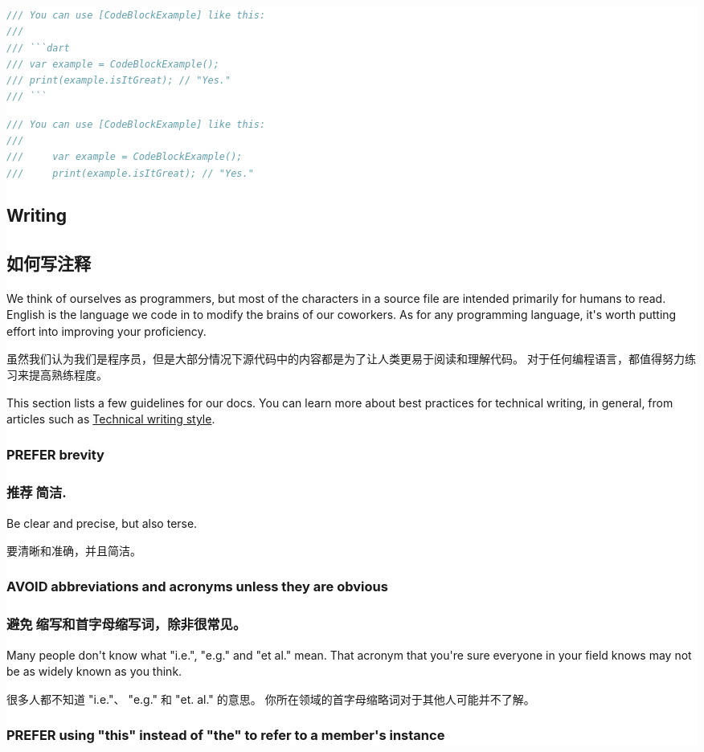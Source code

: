 ```dart tag=good
/// You can use [CodeBlockExample] like this:
///
/// ```dart
/// var example = CodeBlockExample();
/// print(example.isItGreat); // "Yes."
/// ```
```

```dart tag=bad
/// You can use [CodeBlockExample] like this:
///
///     var example = CodeBlockExample();
///     print(example.isItGreat); // "Yes."
```

## Writing

## 如何写注释

We think of ourselves as programmers, but most of the characters in a source
file are intended primarily for humans to read. English is the language we code
in to modify the brains of our coworkers. As for any programming language, it's
worth putting effort into improving your proficiency.

虽然我们认为我们是程序员，但是大部分情况下源代码中的内容都是为了让人类更易于阅读和理解代码。
对于任何编程语言，都值得努力练习来提高熟练程度。

This section lists a few guidelines for our docs. You can learn more about
best practices for technical writing, in general, from articles such as
[Technical writing style](https://en.wikiversity.org/wiki/Technical_writing_style).

### PREFER brevity

### **推荐** 简洁.

Be clear and precise, but also terse.

要清晰和准确，并且简洁。

### AVOID abbreviations and acronyms unless they are obvious

### **避免** 缩写和首字母缩写词，除非很常见。

Many people don't know what "i.e.", "e.g." and "et al." mean. That acronym
that you're sure everyone in your field knows may not be as widely known as you
think.

很多人都不知道 "i.e."、 "e.g." 和 "et. al." 的意思。
你所在领域的首字母缩略词对于其他人可能并不了解。

### PREFER using "this" instead of "the" to refer to a member's instance


[`dart doc`]: /tools/dart-doc
[docs]: {{site.dart-api}}
[parameterized_property_name]: design#prefer-a-noun-phrase-or-non-imperative-verb-phrase-for-a-function-or-method-if-returning-a-value-is-its-primary-purpose
[Documentation comment references]: /tools/doc-comments/references
[markdown]: https://daringfireball.net/projects/markdown/
[markdown package.]: {{site.pub-pkg}}/markdown
